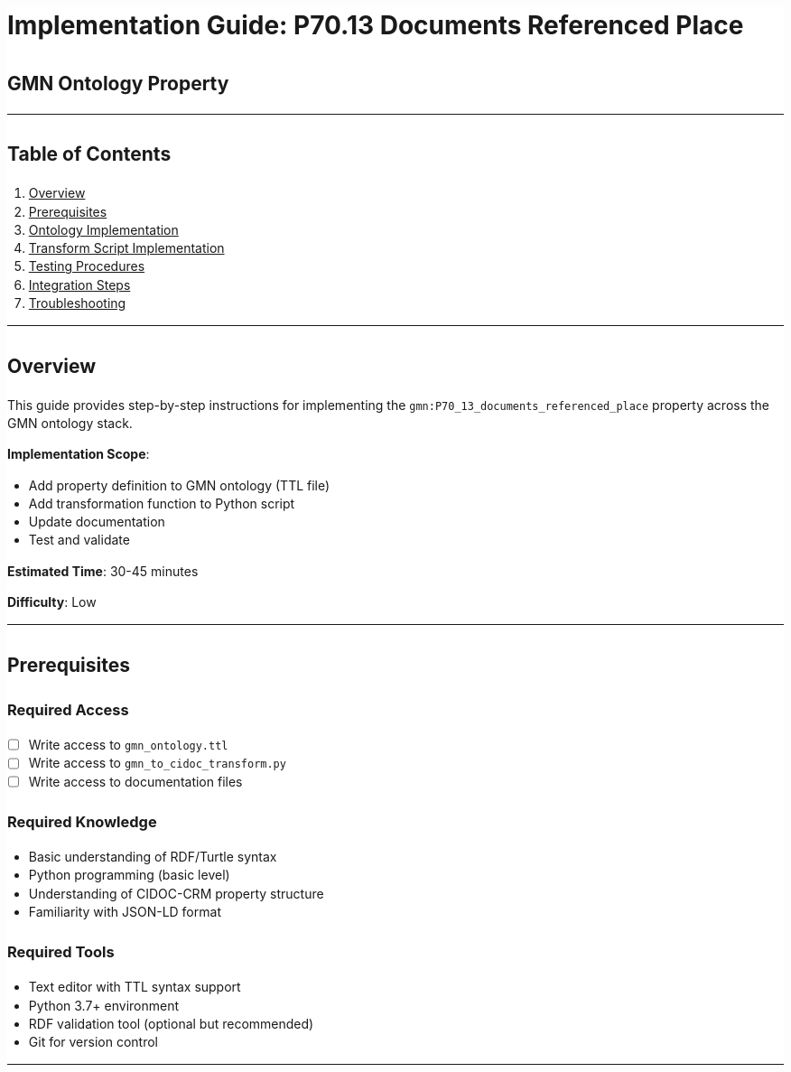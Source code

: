 # Implementation Guide: P70.13 Documents Referenced Place
## GMN Ontology Property

---

## Table of Contents
1. [Overview](#overview)
2. [Prerequisites](#prerequisites)
3. [Ontology Implementation](#ontology-implementation)
4. [Transform Script Implementation](#transform-script-implementation)
5. [Testing Procedures](#testing-procedures)
6. [Integration Steps](#integration-steps)
7. [Troubleshooting](#troubleshooting)

---

## Overview

This guide provides step-by-step instructions for implementing the `gmn:P70_13_documents_referenced_place` property across the GMN ontology stack.

**Implementation Scope**:
- Add property definition to GMN ontology (TTL file)
- Add transformation function to Python script
- Update documentation
- Test and validate

**Estimated Time**: 30-45 minutes

**Difficulty**: Low

---

## Prerequisites

### Required Access
- [ ] Write access to `gmn_ontology.ttl`
- [ ] Write access to `gmn_to_cidoc_transform.py`
- [ ] Write access to documentation files

### Required Knowledge
- Basic understanding of RDF/Turtle syntax
- Python programming (basic level)
- Understanding of CIDOC-CRM property structure
- Familiarity with JSON-LD format

### Required Tools
- Text editor with TTL syntax support
- Python 3.7+ environment
- RDF validation tool (optional but recommended)
- Git for version control

---